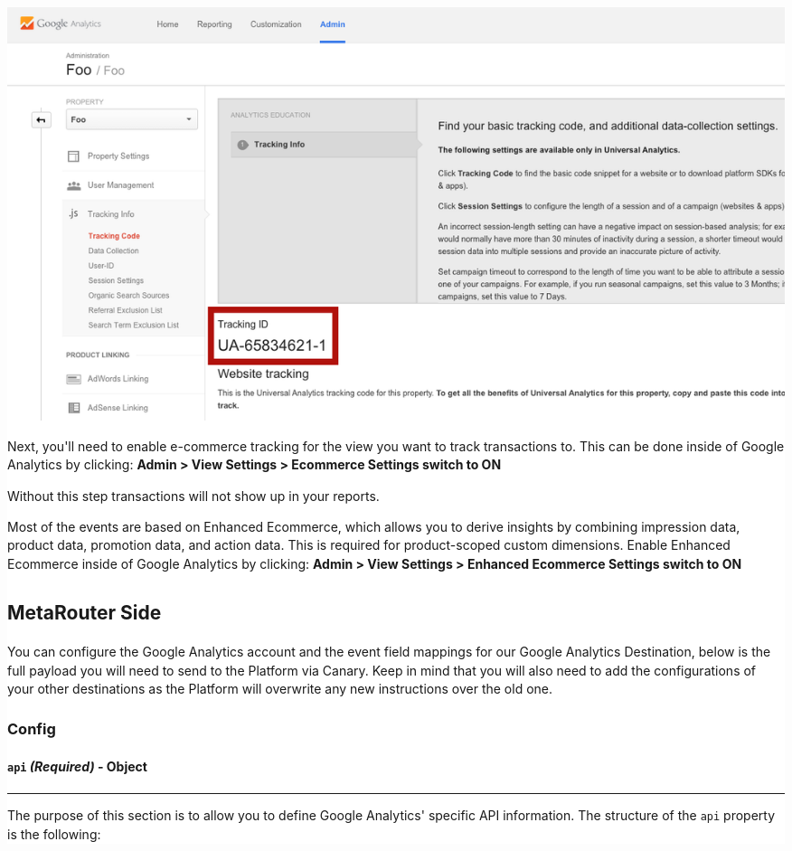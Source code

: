 ![google-analytics1](../../../../images/google-analytics1.png)

Next, you'll need to enable e-commerce tracking for the view you want to track transactions to.
This can be done inside of Google Analytics by clicking: **Admin > View Settings > Ecommerce Settings switch to ON**

Without this step transactions will not show up in your reports.

Most of the events are based on Enhanced Ecommerce, which allows you to derive insights by combining impression data, product data, promotion data, and action data. This is required for product-scoped custom dimensions.
Enable Enhanced Ecommerce inside of Google Analytics by clicking: **Admin > View Settings > Enhanced Ecommerce Settings switch to ON**

## MetaRouter Side

You can configure the Google Analytics account and the event field mappings for our Google Analytics Destination, below is the full payload you will need to send to the Platform via Canary. Keep in mind that you will also need to add the configurations of your other destinations as the Platform will overwrite any new instructions over the old one.

### Config

#### `api` *(Required)* - Object

---

The purpose of this section is to allow you to define Google Analytics' specific API information.
The structure of the `api` property is the following:
